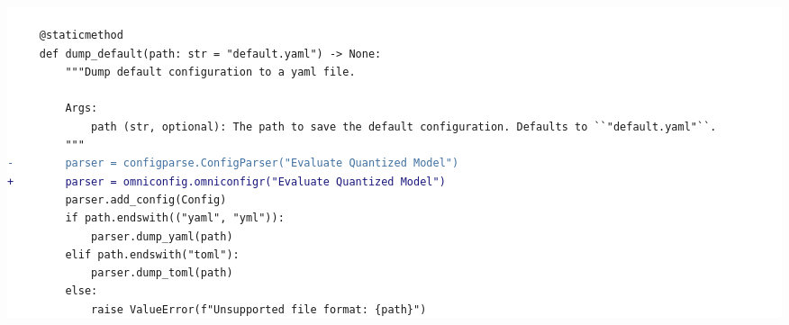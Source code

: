 ```diff
 
     @staticmethod
     def dump_default(path: str = "default.yaml") -> None:
         """Dump default configuration to a yaml file.
 
         Args:
             path (str, optional): The path to save the default configuration. Defaults to ``"default.yaml"``.
         """
-        parser = configparse.ConfigParser("Evaluate Quantized Model")
+        parser = omniconfig.omniconfigr("Evaluate Quantized Model")
         parser.add_config(Config)
         if path.endswith(("yaml", "yml")):
             parser.dump_yaml(path)
         elif path.endswith("toml"):
             parser.dump_toml(path)
         else:
             raise ValueError(f"Unsupported file format: {path}")
```

